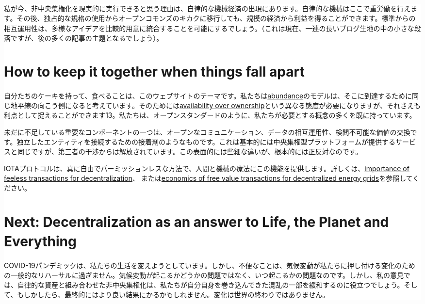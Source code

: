 私が今、非中央集権化を現実的に実行できると思う理由は、自律的な機械経済の出現にあります。自律的な機械はここで重労働を行えます。その後、独占的な規格の使用からオープンコモンズのキカクに移行しても、規模の経済から利益を得ることができます。標準からの相互運用性は、多様なアイデアを比較的用意に統合することを可能にするでしょう。（これは現在、一連の長いブログ生地の中の小さな段落ですが、後の多くの記事の主題となるでしょう）。

# How to keep it together when things fall apart

自分たちのケーキを持って、食べることは、このウェブサイトのテーマです。私たちは[abundance](https://iota-untangled.com/reframing-abundance-for-a-sustainable-economy/)のモデルは、そこに到達するために同じ地平線の向こう側になると考えています。そのためには[availability over ownership](https://iota-untangled.com/availability-not-ownership-for-items-we-dont-use-much/)という異なる態度が必要になりますが、それさえも利点として捉えることができます13。私たちは、オープンスタンダードのように、私たちが必要とする概念の多くを既に持っています。


未だに不足している重要なコンポーネントの一つは、オープンなコミュニケーション、データの相互運用性、検閲不可能な価値の交換です。独立したエンティティを接続するための接着剤のようなものです。これは基本的には中央集権型プラットフォームが提供するサービスと同じですが、第三者の干渉からは解放されています。この表面的には些細な違いが、根本的には正反対なのです。


IOTAプロトコルは、真に自由でパーミッションレスな方法で、人間と機械の療法にこの機能を提供します。詳しくは、[importance of feeless transactions for decentralization](https://iota-untangled.com/the-importance-of-feeless-transactions-for-decentralization/)、 または[economics of free value transactions for decentralized energy grids](https://iota-untangled.com/the-economics-of-feeless-value-transactions-for-renewable-energy-grids/)を参照してください。

# Next: Decentralization as an answer to Life, the Planet and Everything

COVID-19パンデミックは、私たちの生活を変えようとしています。しかし、不便なことは、気候変動が私たちに押し付ける変化のための一般的なリハーサルに過ぎません。気候変動が起こるかどうかの問題ではなく、いつ起こるかの問題なのです。しかし、私の意見では、自律的な資産と組み合わせた非中央集権化は、私たちが自分自身を巻き込んできた混乱の一部を緩和するのに役立つでしょう。そして、もしかしたら、最終的にはより良い結果にかるかもしれません。変化は世界の終わりではありません。
